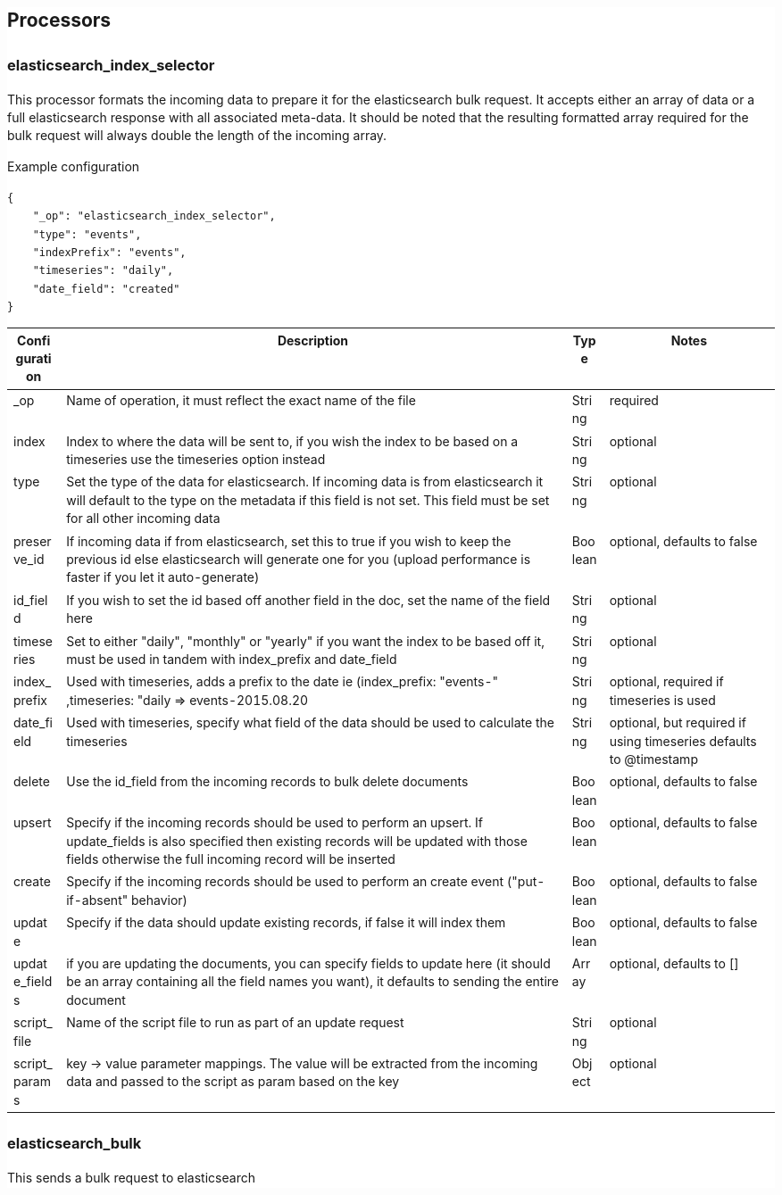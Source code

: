 ## Processors ##

### elasticsearch_index_selector ###
This processor formats the incoming data to prepare it for the elasticsearch bulk request. It accepts either an array of data or a full elasticsearch response with all associated meta-data. It should be noted that the resulting formatted array required for the bulk request will always double the length of the incoming array.

Example configuration
```
{
    "_op": "elasticsearch_index_selector",
    "type": "events",
    "indexPrefix": "events",
    "timeseries": "daily",
    "date_field": "created"
}
```

| Configuration | Description | Type |  Notes
| --------- | -------- | ------ | ------ |
| \_op | Name of operation, it must reflect the exact name of the file | String | required |
| index | Index to where the data will be sent to, if you wish the index to be based on a timeseries use the timeseries option instead | String | optional |
| type | Set the type of the data for elasticsearch. If incoming data is from elasticsearch it will default to the type on the metadata if this field is not set. This field must be set for all other incoming data | String | optional |
| preserve_id | If incoming data if from elasticsearch, set this to true if you wish to keep the previous id else elasticsearch will generate one for you (upload performance is faster if you let it auto-generate) | Boolean | optional, defaults to false |
| id_field | If you wish to set the id based off another field in the doc, set the name of the field here | String | optional |
| timeseries | Set to either "daily", "monthly" or "yearly" if you want the index to be based off it, must be used in tandem with index_prefix and date_field | String | optional |
| index_prefix | Used with timeseries, adds a prefix to the date ie (index_prefix: "events-" ,timeseries: "daily => events-2015.08.20 | String | optional, required if timeseries is used |
| date_field | Used with timeseries, specify what field of the data should be used to calculate the timeseries | String | optional, but required if using timeseries defaults to @timestamp |
| delete| Use the id_field from the incoming records to bulk delete documents | Boolean | optional, defaults to false |
| upsert| Specify if the incoming records should be used to perform an upsert. If update_fields is also specified then existing records will be updated with those fields otherwise the full incoming  record will be inserted | Boolean | optional, defaults to false |
| create| Specify if the incoming records should be used to perform an create event ("put-if-absent" behavior)| Boolean | optional, defaults to false |
| update | Specify if the data should update existing records, if false it will index them | Boolean | optional, defaults to false |
| update_fields | if you are updating the documents, you can specify fields to update here (it should be an array containing all the field names you want), it defaults to sending the entire document | Array | optional, defaults to [] |
| script_file | Name of the script file to run as part of an update request | String | optional |
| script_params | key -> value parameter mappings. The value will be extracted from the incoming data and passed to the script as param based on the key | Object | optional |


### elasticsearch_bulk ###
This sends a bulk request to elasticsearch
